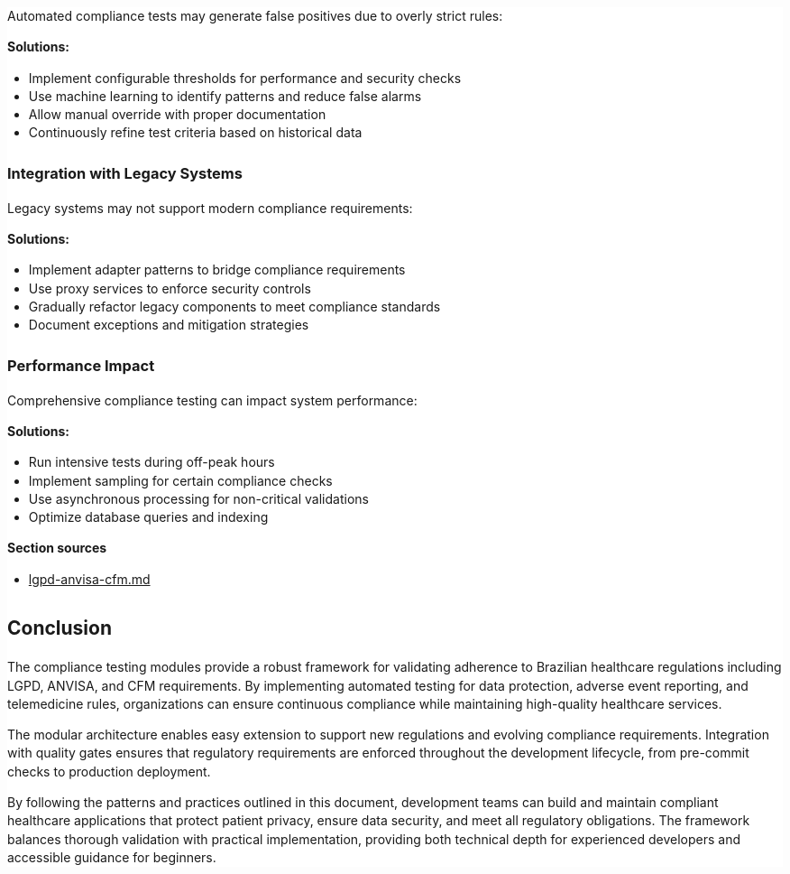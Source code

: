 Automated compliance tests may generate false positives due to overly strict rules:

**Solutions:**

- Implement configurable thresholds for performance and security checks
- Use machine learning to identify patterns and reduce false alarms
- Allow manual override with proper documentation
- Continuously refine test criteria based on historical data

### Integration with Legacy Systems

Legacy systems may not support modern compliance requirements:

**Solutions:**

- Implement adapter patterns to bridge compliance requirements
- Use proxy services to enforce security controls
- Gradually refactor legacy components to meet compliance standards
- Document exceptions and mitigation strategies

### Performance Impact

Comprehensive compliance testing can impact system performance:

**Solutions:**

- Run intensive tests during off-peak hours
- Implement sampling for certain compliance checks
- Use asynchronous processing for non-critical validations
- Optimize database queries and indexing

**Section sources**

- [lgpd-anvisa-cfm.md](file://docs/compliance/lgpd-anvisa-cfm.md#L1-L607)

## Conclusion

The compliance testing modules provide a robust framework for validating adherence to Brazilian healthcare regulations including LGPD, ANVISA, and CFM requirements. By implementing automated testing for data protection, adverse event reporting, and telemedicine rules, organizations can ensure continuous compliance while maintaining high-quality healthcare services.

The modular architecture enables easy extension to support new regulations and evolving compliance requirements. Integration with quality gates ensures that regulatory requirements are enforced throughout the development lifecycle, from pre-commit checks to production deployment.

By following the patterns and practices outlined in this document, development teams can build and maintain compliant healthcare applications that protect patient privacy, ensure data security, and meet all regulatory obligations. The framework balances thorough validation with practical implementation, providing both technical depth for experienced developers and accessible guidance for beginners.
